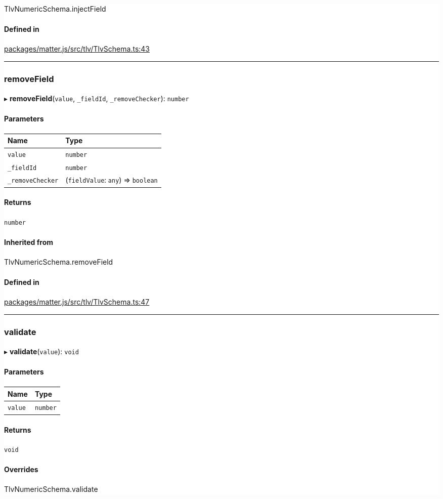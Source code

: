 TlvNumericSchema.injectField

#### Defined in

[packages/matter.js/src/tlv/TlvSchema.ts:43](https://github.com/project-chip/matter.js/blob/2d9f2165d2672864fda3496a6d0d5f93597f82c6/packages/matter.js/src/tlv/TlvSchema.ts#L43)

___

### removeField

▸ **removeField**(`value`, `_fieldId`, `_removeChecker`): `number`

#### Parameters

| Name | Type |
| :------ | :------ |
| `value` | `number` |
| `_fieldId` | `number` |
| `_removeChecker` | (`fieldValue`: `any`) => `boolean` |

#### Returns

`number`

#### Inherited from

TlvNumericSchema.removeField

#### Defined in

[packages/matter.js/src/tlv/TlvSchema.ts:47](https://github.com/project-chip/matter.js/blob/2d9f2165d2672864fda3496a6d0d5f93597f82c6/packages/matter.js/src/tlv/TlvSchema.ts#L47)

___

### validate

▸ **validate**(`value`): `void`

#### Parameters

| Name | Type |
| :------ | :------ |
| `value` | `number` |

#### Returns

`void`

#### Overrides

TlvNumericSchema.validate
